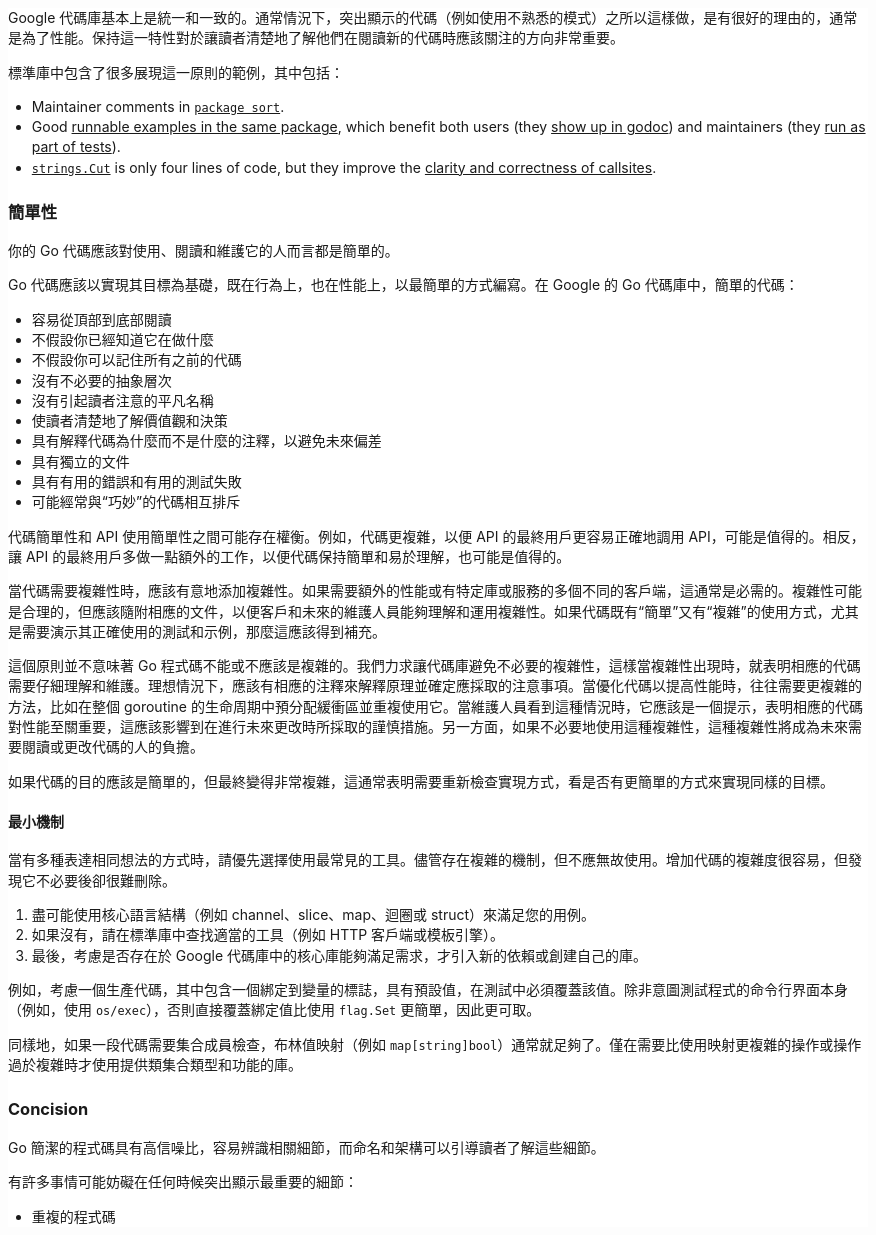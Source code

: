 Google 代碼庫基本上是統一和一致的。通常情況下，突出顯示的代碼（例如使用不熟悉的模式）之所以這樣做，是有很好的理由的，通常是為了性能。保持這一特性對於讓讀者清楚地了解他們在閱讀新的代碼時應該關注的方向非常重要。

標準庫中包含了很多展現這一原則的範例，其中包括：

- Maintainer comments in
  [`package sort`](https://cs.opensource.google/go/go/+/refs/tags/go1.19.2:src/sort/sort.go).
- Good
  [runnable examples in the same package](https://cs.opensource.google/go/go/+/refs/tags/go1.19.2:src/sort/example_search_test.go),
  which benefit both users (they
  [show up in godoc](https://pkg.go.dev/sort#pkg-examples)) and maintainers
  (they [run as part of tests](decisions#examples)).
- [`strings.Cut`](https://pkg.go.dev/strings#Cut) is only four lines of code,
  but they improve the
  [clarity and correctness of callsites](https://github.com/golang/go/issues/46336).

<a id="simplicity"></a>

### 簡單性

你的 Go 代碼應該對使用、閱讀和維護它的人而言都是簡單的。

Go 代碼應該以實現其目標為基礎，既在行為上，也在性能上，以最簡單的方式編寫。在 Google 的 Go 代碼庫中，簡單的代碼：

- 容易從頂部到底部閱讀
- 不假設你已經知道它在做什麼
- 不假設你可以記住所有之前的代碼
- 沒有不必要的抽象層次
- 沒有引起讀者注意的平凡名稱
- 使讀者清楚地了解價值觀和決策
- 具有解釋代碼為什麼而不是什麼的注釋，以避免未來偏差
- 具有獨立的文件
- 具有有用的錯誤和有用的測試失敗
- 可能經常與“巧妙”的代碼相互排斥

代碼簡單性和 API 使用簡單性之間可能存在權衡。例如，代碼更複雜，以便 API 的最終用戶更容易正確地調用 API，可能是值得的。相反，讓 API 的最終用戶多做一點額外的工作，以便代碼保持簡單和易於理解，也可能是值得的。

當代碼需要複雜性時，應該有意地添加複雜性。如果需要額外的性能或有特定庫或服務的多個不同的客戶端，這通常是必需的。複雜性可能是合理的，但應該隨附相應的文件，以便客戶和未來的維護人員能夠理解和運用複雜性。如果代碼既有“簡單”又有“複雜”的使用方式，尤其是需要演示其正確使用的測試和示例，那麼這應該得到補充。

這個原則並不意味著 Go 程式碼不能或不應該是複雜的。我們力求讓代碼庫避免不必要的複雜性，這樣當複雜性出現時，就表明相應的代碼需要仔細理解和維護。理想情況下，應該有相應的注釋來解釋原理並確定應採取的注意事項。當優化代碼以提高性能時，往往需要更複雜的方法，比如在整個 goroutine 的生命周期中預分配緩衝區並重複使用它。當維護人員看到這種情況時，它應該是一個提示，表明相應的代碼對性能至關重要，這應該影響到在進行未來更改時所採取的謹慎措施。另一方面，如果不必要地使用這種複雜性，這種複雜性將成為未來需要閱讀或更改代碼的人的負擔。

如果代碼的目的應該是簡單的，但最終變得非常複雜，這通常表明需要重新檢查實現方式，看是否有更簡單的方式來實現同樣的目標。

<a id="least-mechanism"></a>

#### 最小機制

當有多種表達相同想法的方式時，請優先選擇使用最常見的工具。儘管存在複雜的機制，但不應無故使用。增加代碼的複雜度很容易，但發現它不必要後卻很難刪除。

1. 盡可能使用核心語言結構（例如 channel、slice、map、迴圈或 struct）來滿足您的用例。
2. 如果沒有，請在標準庫中查找適當的工具（例如 HTTP 客戶端或模板引擎）。
3. 最後，考慮是否存在於 Google 代碼庫中的核心庫能夠滿足需求，才引入新的依賴或創建自己的庫。

例如，考慮一個生產代碼，其中包含一個綁定到變量的標誌，具有預設值，在測試中必須覆蓋該值。除非意圖測試程式的命令行界面本身（例如，使用 `os/exec`），否則直接覆蓋綁定值比使用 `flag.Set` 更簡單，因此更可取。

同樣地，如果一段代碼需要集合成員檢查，布林值映射（例如 `map[string]bool`）通常就足夠了。僅在需要比使用映射更複雜的操作或操作過於複雜時才使用提供類集合類型和功能的庫。

<a id="concision"></a>

### Concision

Go 簡潔的程式碼具有高信噪比，容易辨識相關細節，而命名和架構可以引導讀者了解這些細節。

有許多事情可能妨礙在任何時候突出顯示最重要的細節：

- 重複的程式碼

[清晰性（clarity）]: #clarity
[簡潔性（simplicity）]: #simplicity
[簡明性（concision）]: #concision
[可維護性（maintainability）]: #maintainability
[一致性（consistency）]: #consistency
[table-driven testing]: https://github.com/golang/go/wiki/TableDrivenTests
[error handling]: https://go.dev/blog/errors-are-values
["boosting"]: best-practices#signal-boost
[effective go]: https://go.dev/doc/effective_go
[generated code]: https://docs.bazel.build/versions/main/be/general.html#genrule
[`format.source`]: https://pkg.go.dev/go/format#Source
[unexported]: https://go.dev/ref/spec#Exported_identifiers
[general guidelines]: https://testing.googleblog.com/2017/10/code-health-identifiernamingpostforworl.html